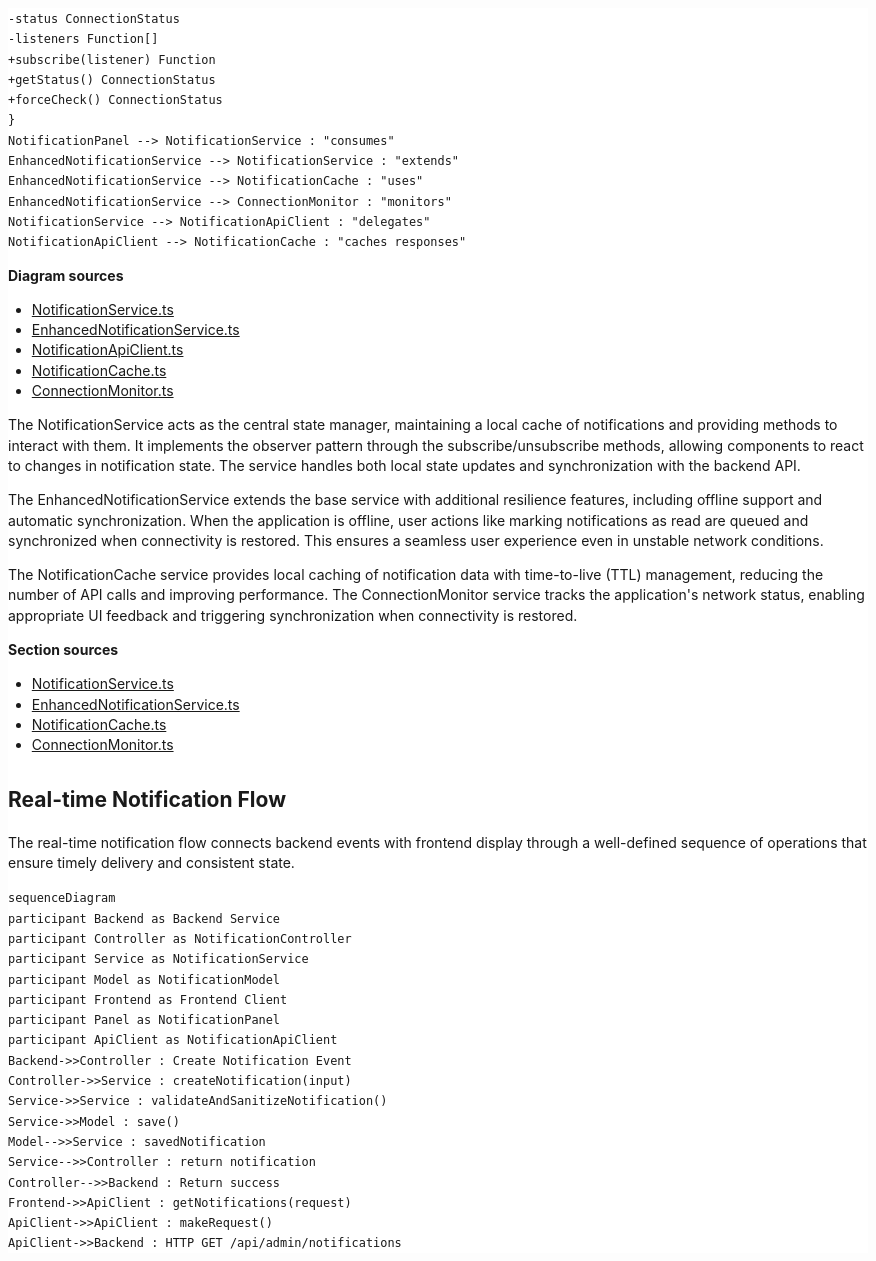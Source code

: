 ```mermaid
-status ConnectionStatus
-listeners Function[]
+subscribe(listener) Function
+getStatus() ConnectionStatus
+forceCheck() ConnectionStatus
}
NotificationPanel --> NotificationService : "consumes"
EnhancedNotificationService --> NotificationService : "extends"
EnhancedNotificationService --> NotificationCache : "uses"
EnhancedNotificationService --> ConnectionMonitor : "monitors"
NotificationService --> NotificationApiClient : "delegates"
NotificationApiClient --> NotificationCache : "caches responses"
```

**Diagram sources**
- [NotificationService.ts](file://src/services/NotificationService.ts#L1-L657)
- [EnhancedNotificationService.ts](file://src/services/EnhancedNotificationService.ts#L1-L161)
- [NotificationApiClient.ts](file://src/services/NotificationApiClient.ts#L1-L299)
- [NotificationCache.ts](file://src/services/NotificationCache.ts#L1-L110)
- [ConnectionMonitor.ts](file://src/services/ConnectionMonitor.ts#L1-L139)

The NotificationService acts as the central state manager, maintaining a local cache of notifications and providing methods to interact with them. It implements the observer pattern through the subscribe/unsubscribe methods, allowing components to react to changes in notification state. The service handles both local state updates and synchronization with the backend API.

The EnhancedNotificationService extends the base service with additional resilience features, including offline support and automatic synchronization. When the application is offline, user actions like marking notifications as read are queued and synchronized when connectivity is restored. This ensures a seamless user experience even in unstable network conditions.

The NotificationCache service provides local caching of notification data with time-to-live (TTL) management, reducing the number of API calls and improving performance. The ConnectionMonitor service tracks the application's network status, enabling appropriate UI feedback and triggering synchronization when connectivity is restored.

**Section sources**
- [NotificationService.ts](file://src/services/NotificationService.ts#L1-L657)
- [EnhancedNotificationService.ts](file://src/services/EnhancedNotificationService.ts#L1-L161)
- [NotificationCache.ts](file://src/services/NotificationCache.ts#L1-L110)
- [ConnectionMonitor.ts](file://src/services/ConnectionMonitor.ts#L1-L139)

## Real-time Notification Flow
The real-time notification flow connects backend events with frontend display through a well-defined sequence of operations that ensure timely delivery and consistent state.

```mermaid
sequenceDiagram
participant Backend as Backend Service
participant Controller as NotificationController
participant Service as NotificationService
participant Model as NotificationModel
participant Frontend as Frontend Client
participant Panel as NotificationPanel
participant ApiClient as NotificationApiClient
Backend->>Controller : Create Notification Event
Controller->>Service : createNotification(input)
Service->>Service : validateAndSanitizeNotification()
Service->>Model : save()
Model-->>Service : savedNotification
Service-->>Controller : return notification
Controller-->>Backend : Return success
Frontend->>ApiClient : getNotifications(request)
ApiClient->>ApiClient : makeRequest()
ApiClient->>Backend : HTTP GET /api/admin/notifications
```